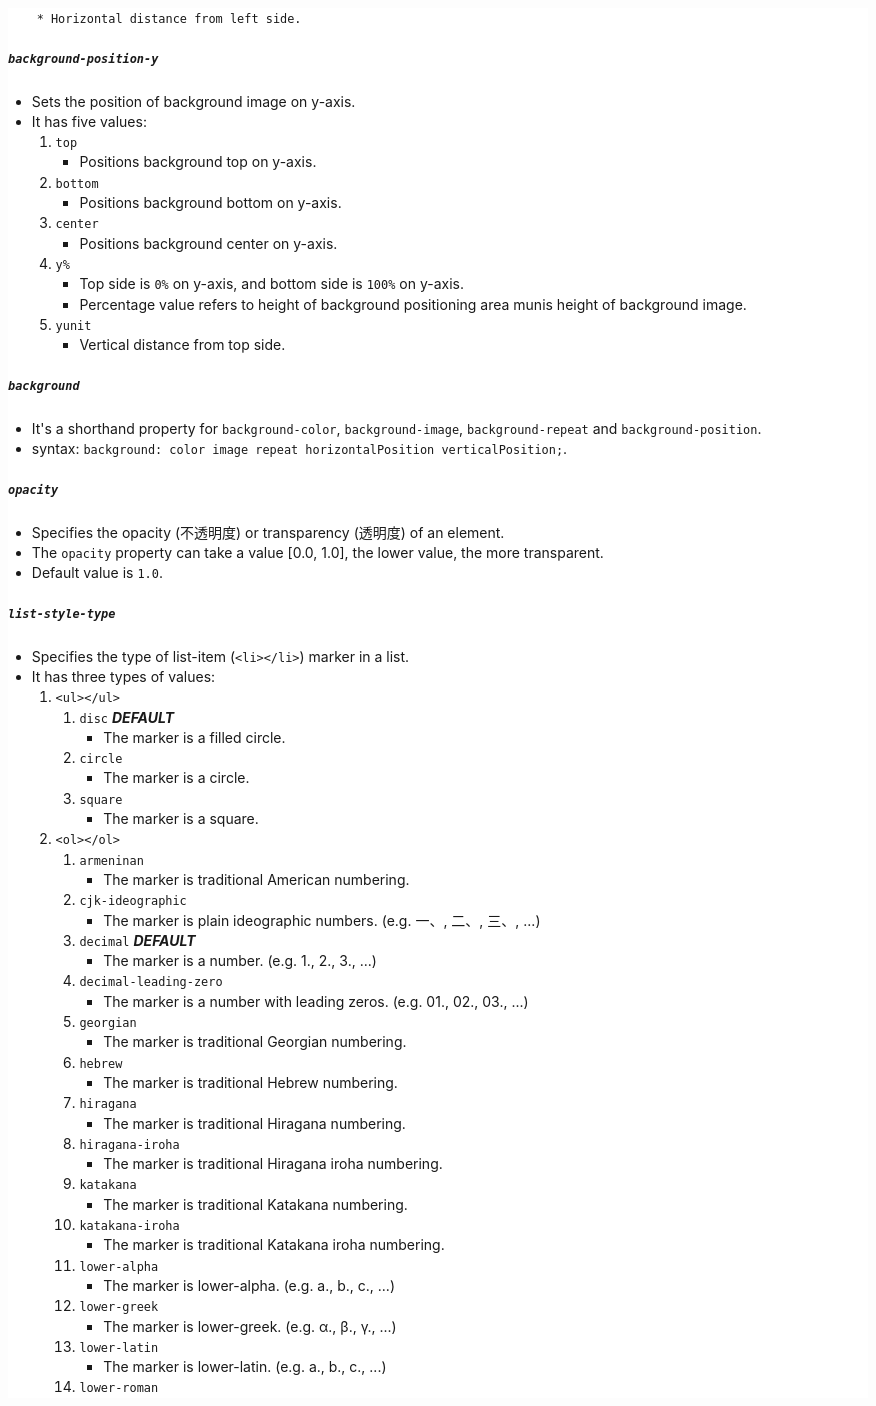         * Horizontal distance from left side.
#####  `background-position-y`
* Sets the position of background image on y-axis.
* It has five values:
    1. `top`
        * Positions background top on y-axis.
    2. `bottom`
        * Positions background bottom on y-axis.
    3. `center`
        * Positions background center on y-axis.
    4. `y%`
        * Top side is `0%` on y-axis, and bottom side is `100%` on y-axis.
        * Percentage value refers to height of background positioning area munis height of background image.
    5. `yunit`
        * Vertical distance from top side.
##### `background`
* It's a shorthand property for `background-color`, `background-image`, `background-repeat` and `background-position`.
* syntax:   `background: color image repeat horizontalPosition verticalPosition;`.
##### `opacity`
* Specifies the opacity (不透明度) or transparency (透明度) of an element.
* The `opacity` property can take a value [0.0, 1.0], the lower value, the more transparent.
* Default value is `1.0`.
##### `list-style-type`
* Specifies the type of list-item (`<li></li>`) marker in a list.
* It has three types of values:
    1. `<ul></ul>`
        1. `disc`   ***DEFAULT***
            * The marker is a filled circle.
        2. `circle`
            * The marker is a circle.
        3. `square`
            * The marker is a square.
    2. `<ol></ol>`
        1. `armeninan`
            * The marker is traditional American numbering.
        2. `cjk-ideographic`
            * The marker is plain ideographic numbers.  (e.g. 一、, 二、, 三、, ...)
        1. `decimal`        ***DEFAULT***
            * The marker is a number.   (e.g. 1., 2., 3., ...)
        2. `decimal-leading-zero`
            * The marker is a number with leading zeros.    (e.g. 01., 02., 03., ...)
        3. `georgian`
            * The marker is traditional Georgian numbering.
        4. `hebrew`
            * The marker is traditional Hebrew numbering.
        5. `hiragana`
            * The marker is traditional Hiragana numbering.
        6. `hiragana-iroha`
            * The marker is traditional Hiragana iroha numbering.
        7. `katakana`
            * The marker is traditional Katakana numbering.
        8.  `katakana-iroha`
            * The marker is traditional Katakana iroha numbering.
        9.  `lower-alpha`
            * The marker is lower-alpha.    (e.g. a., b., c., ...)
        10. `lower-greek`
            * The marker is lower-greek.    (e.g. α., β., γ., ...)
        11. `lower-latin`
            * The marker is lower-latin.    (e.g. a., b., c., ...)
        12. `lower-roman`